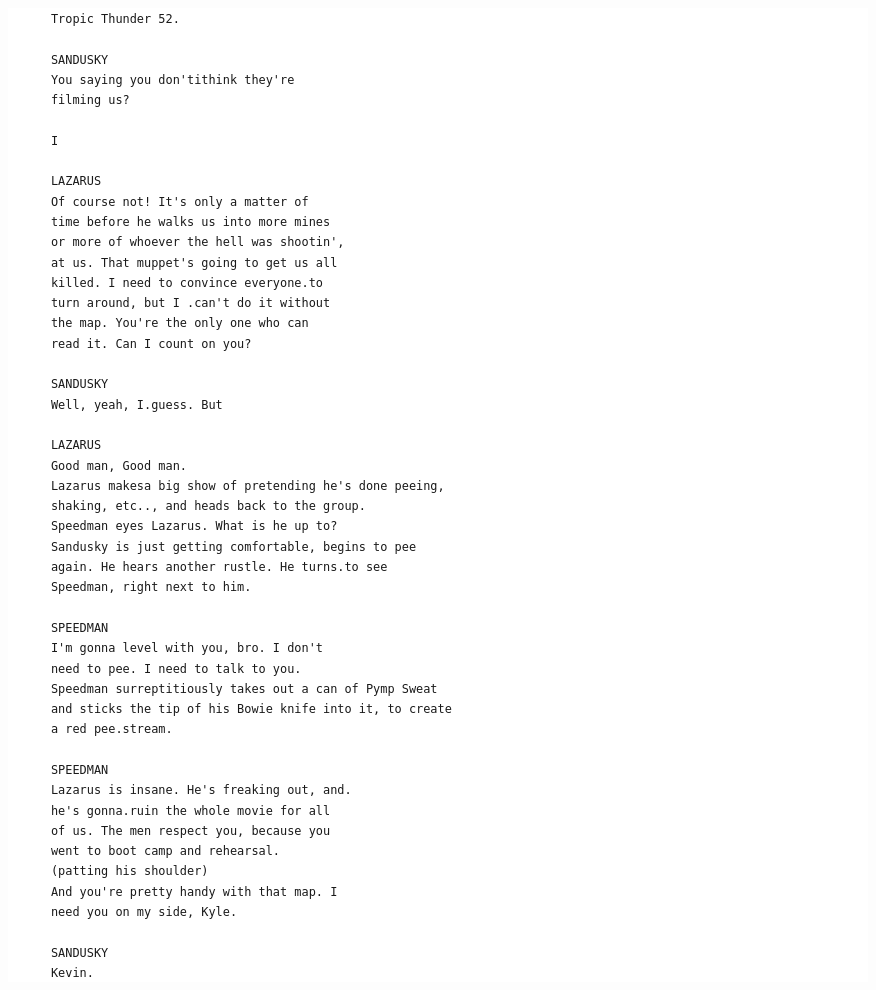          

          

          

          
          Tropic Thunder 52.

          SANDUSKY
          You saying you don'tithink they're
          filming us?

          I

          LAZARUS
          Of course not! It's only a matter of
          time before he walks us into more mines
          or more of whoever the hell was shootin',
          at us. That muppet's going to get us all
          killed. I need to convince everyone.to
          turn around, but I .can't do it without
          the map. You're the only one who can
          read it. Can I count on you?

          SANDUSKY
          Well, yeah, I.guess. But

          LAZARUS
          Good man, Good man.
          Lazarus makesa big show of pretending he's done peeing,
          shaking, etc.., and heads back to the group.
          Speedman eyes Lazarus. What is he up to?
          Sandusky is just getting comfortable, begins to pee
          again. He hears another rustle. He turns.to see
          Speedman, right next to him.

          SPEEDMAN
          I'm gonna level with you, bro. I don't
          need to pee. I need to talk to you.
          Speedman surreptitiously takes out a can of Pymp Sweat
          and sticks the tip of his Bowie knife into it, to create
          a red pee.stream.

          SPEEDMAN
          Lazarus is insane. He's freaking out, and.
          he's gonna.ruin the whole movie for all
          of us. The men respect you, because you
          went to boot camp and rehearsal.
          (patting his shoulder)
          And you're pretty handy with that map. I
          need you on my side, Kyle.

          SANDUSKY
          Kevin.

          

          

